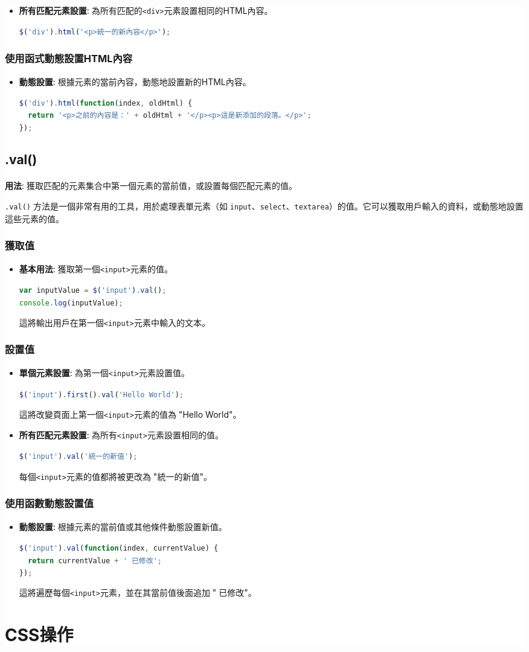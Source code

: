 - **所有匹配元素設置**: 為所有匹配的`<div>`元素設置相同的HTML內容。
  ```javascript
  $('div').html('<p>統一的新內容</p>');
  ```

### 使用函式動態設置HTML內容

- **動態設置**: 根據元素的當前內容，動態地設置新的HTML內容。
  ```javascript
  $('div').html(function(index, oldHtml) {
    return '<p>之前的內容是：' + oldHtml + '</p><p>這是新添加的段落。</p>';
  });
  ```

## .val()

**用法**: 獲取匹配的元素集合中第一個元素的當前值，或設置每個匹配元素的值。

`.val()` 方法是一個非常有用的工具，用於處理表單元素（如 `input`、`select`、`textarea`）的值。它可以獲取用戶輸入的資料，或動態地設置這些元素的值。

### 獲取值

- **基本用法**: 獲取第一個`<input>`元素的值。
  ```javascript
  var inputValue = $('input').val();
  console.log(inputValue);
  ```
  這將輸出用戶在第一個`<input>`元素中輸入的文本。

### 設置值

- **單個元素設置**: 為第一個`<input>`元素設置值。
  ```javascript
  $('input').first().val('Hello World');
  ```
  這將改變頁面上第一個`<input>`元素的值為 "Hello World"。

- **所有匹配元素設置**: 為所有`<input>`元素設置相同的值。
  ```javascript
  $('input').val('統一的新值');
  ```
  每個`<input>`元素的值都將被更改為 "統一的新值"。

### 使用函數動態設置值

- **動態設置**: 根據元素的當前值或其他條件動態設置新值。
  ```javascript
  $('input').val(function(index, currentValue) {
    return currentValue + ' 已修改';
  });
  ```
  這將遍歷每個`<input>`元素，並在其當前值後面追加 " 已修改"。

# CSS操作
